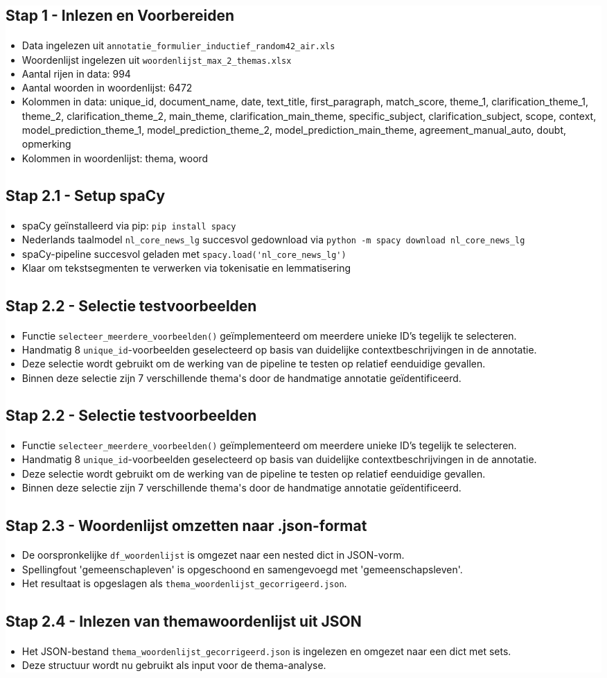 ## Stap 1 - Inlezen en Voorbereiden

- Data ingelezen uit `annotatie_formulier_inductief_random42_air.xls`
- Woordenlijst ingelezen uit `woordenlijst_max_2_themas.xlsx`
- Aantal rijen in data: 994
- Aantal woorden in woordenlijst: 6472
- Kolommen in data: unique_id, document_name, date, text_title, first_paragraph, match_score, theme_1, clarification_theme_1, theme_2, clarification_theme_2, main_theme, clarification_main_theme, specific_subject, clarification_subject, scope, context, model_prediction_theme_1, model_prediction_theme_2, model_prediction_main_theme, agreement_manual_auto, doubt, opmerking 
- Kolommen in woordenlijst: thema, woord

## Stap 2.1 - Setup spaCy

- spaCy geïnstalleerd via pip: `pip install spacy`
- Nederlands taalmodel `nl_core_news_lg` succesvol gedownload via `python -m spacy download nl_core_news_lg`
- spaCy-pipeline succesvol geladen met `spacy.load('nl_core_news_lg')`
- Klaar om tekstsegmenten te verwerken via tokenisatie en lemmatisering

## Stap 2.2 - Selectie testvoorbeelden

- Functie `selecteer_meerdere_voorbeelden()` geïmplementeerd om meerdere unieke ID’s tegelijk te selecteren.
- Handmatig 8 `unique_id`-voorbeelden geselecteerd op basis van duidelijke contextbeschrijvingen in de annotatie.
- Deze selectie wordt gebruikt om de werking van de pipeline te testen op relatief eenduidige gevallen.
- Binnen deze selectie zijn 7 verschillende thema's door de handmatige annotatie geïdentificeerd.

## Stap 2.2 - Selectie testvoorbeelden

- Functie `selecteer_meerdere_voorbeelden()` geïmplementeerd om meerdere unieke ID’s tegelijk te selecteren.
- Handmatig 8 `unique_id`-voorbeelden geselecteerd op basis van duidelijke contextbeschrijvingen in de annotatie.
- Deze selectie wordt gebruikt om de werking van de pipeline te testen op relatief eenduidige gevallen.
- Binnen deze selectie zijn 7 verschillende thema's door de handmatige annotatie geïdentificeerd.

## Stap 2.3 - Woordenlijst omzetten naar .json-format

- De oorspronkelijke `df_woordenlijst` is omgezet naar een nested dict in JSON-vorm.
- Spellingfout 'gemeenschapleven' is opgeschoond en samengevoegd met 'gemeenschapsleven'.
- Het resultaat is opgeslagen als `thema_woordenlijst_gecorrigeerd.json`.

## Stap 2.4 - Inlezen van themawoordenlijst uit JSON

- Het JSON-bestand `thema_woordenlijst_gecorrigeerd.json` is ingelezen en omgezet naar een dict met sets.
- Deze structuur wordt nu gebruikt als input voor de thema-analyse.
